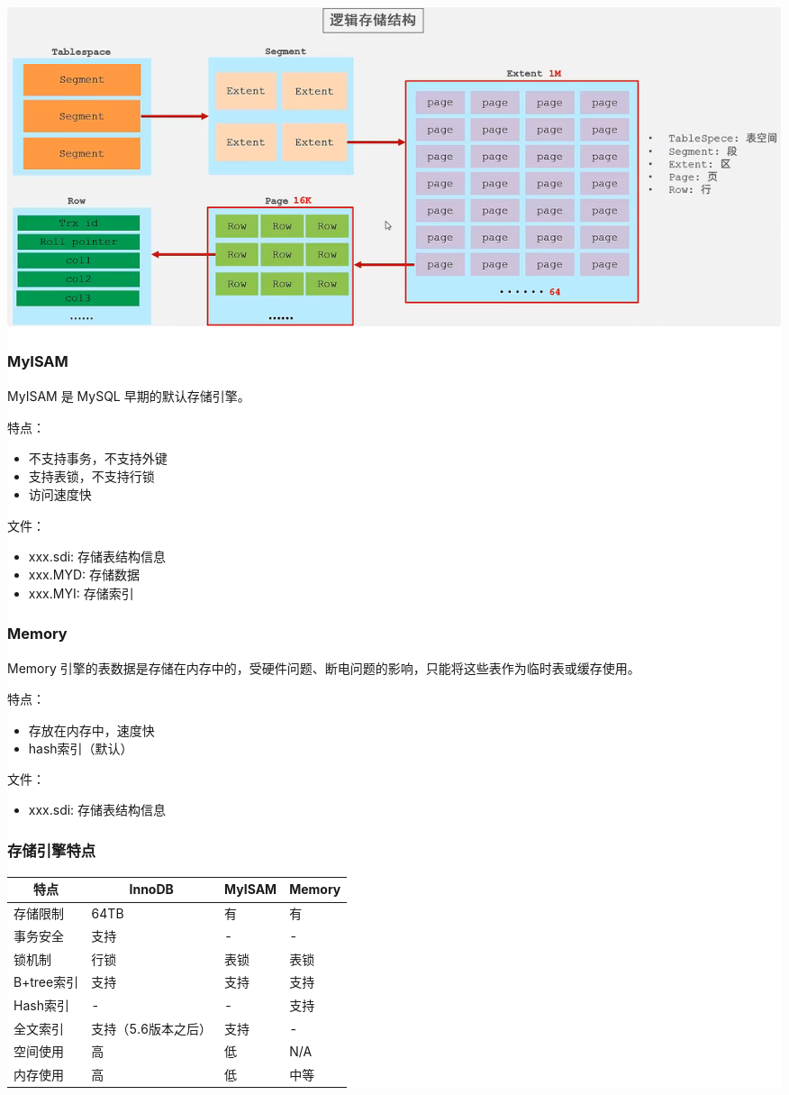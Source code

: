 ![InnoDB逻辑存储结构](./picture/%E9%80%BB%E8%BE%91%E5%AD%98%E5%82%A8%E7%BB%93%E6%9E%84_20220316030616590001.png "InnoDB逻辑存储结构")

### MyISAM

MyISAM 是 MySQL 早期的默认存储引擎。

特点：

- 不支持事务，不支持外键
- 支持表锁，不支持行锁
- 访问速度快

文件：

- xxx.sdi: 存储表结构信息
- xxx.MYD: 存储数据
- xxx.MYI: 存储索引

### Memory

Memory 引擎的表数据是存储在内存中的，受硬件问题、断电问题的影响，只能将这些表作为临时表或缓存使用。

特点：

- 存放在内存中，速度快
- hash索引（默认）

文件：

- xxx.sdi: 存储表结构信息

### 存储引擎特点

| 特点         | InnoDB              | MyISAM | Memory |
| ------------ | ------------------- | ------ | ------ |
| 存储限制     | 64TB                | 有     | 有     |
| 事务安全     | 支持                | -      | -      |
| 锁机制       | 行锁                | 表锁   | 表锁   |
| B+tree索引   | 支持                | 支持   | 支持   |
| Hash索引     | -                   | -      | 支持   |
| 全文索引     | 支持（5.6版本之后） | 支持   | -      |
| 空间使用     | 高                  | 低     | N/A    |
| 内存使用     | 高                  | 低     | 中等   |